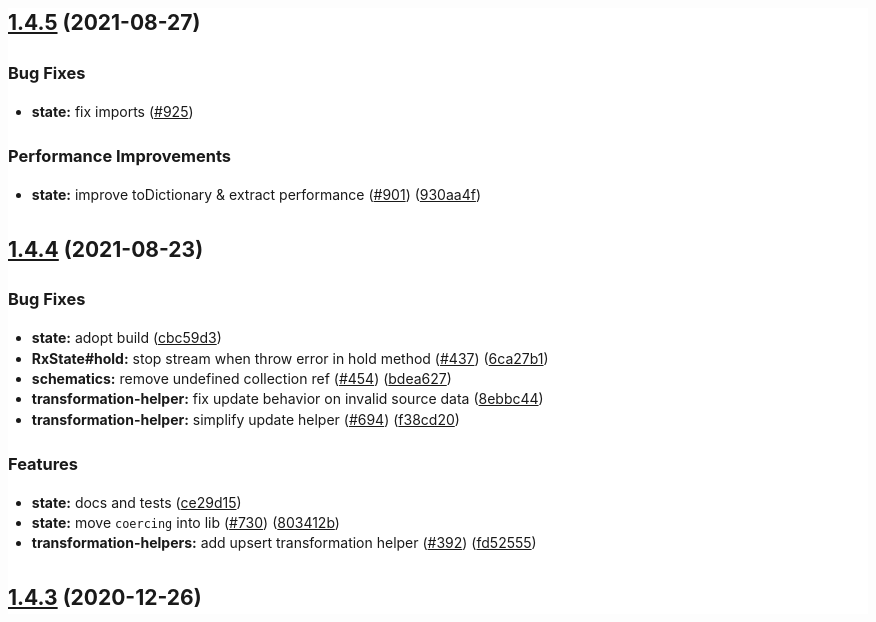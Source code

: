 ## [1.4.5](https://github.com/rx-angular/rx-angular/compare/state@1.4.4...state@1.4.5) (2021-08-27)


### Bug Fixes

* **state:** fix imports ([#925](https://github.com/rx-angular/rx-angular/pull/925))


### Performance Improvements

* **state:** improve toDictionary & extract performance ([#901](https://github.com/rx-angular/rx-angular/issues/901)) ([930aa4f](https://github.com/rx-angular/rx-angular/commit/930aa4f52a43c9c117c96af7f551d49913783d5a))



## [1.4.4](https://github.com/rx-angular/rx-angular/compare/state@1.4.2...state@1.4.4) (2021-08-23)


### Bug Fixes

* **state:** adopt build ([cbc59d3](https://github.com/rx-angular/rx-angular/commit/cbc59d3b05032154ef7829822a6d5fd59ce82010))
* **RxState#hold:** stop stream when throw error in hold method ([#437](https://github.com/rx-angular/rx-angular/issues/437)) ([6ca27b1](https://github.com/rx-angular/rx-angular/commit/6ca27b1f6f75eb80b7193529035ead70f52e77c8))
* **schematics:** remove undefined collection ref ([#454](https://github.com/rx-angular/rx-angular/issues/454)) ([bdea627](https://github.com/rx-angular/rx-angular/commit/bdea627ca6c721b123cb5d0897c3849b9e7fa8e3))
* **transformation-helper:** fix update behavior on invalid source data ([8ebbc44](https://github.com/rx-angular/rx-angular/commit/8ebbc44cfc6054578d1928216f52a803f06289f6))
* **transformation-helper:** simplify update helper ([#694](https://github.com/rx-angular/rx-angular/issues/694)) ([f38cd20](https://github.com/rx-angular/rx-angular/commit/f38cd20b16f55f608ff08f1a469d7e59fb446ea5))


### Features

* **state:** docs and tests ([ce29d15](https://github.com/rx-angular/rx-angular/commit/ce29d15916c676b29d5159121d35605cbcc96885))
* **state:** move `coercing` into lib ([#730](https://github.com/rx-angular/rx-angular/issues/730)) ([803412b](https://github.com/rx-angular/rx-angular/commit/803412b8f00d1e0b31f07ced1a2951e445b48546))
* **transformation-helpers:** add upsert transformation helper ([#392](https://github.com/rx-angular/rx-angular/issues/392)) ([fd52555](https://github.com/rx-angular/rx-angular/commit/fd52555d6af1c81ec666e6554ceab33a95097f43))



## [1.4.3](https://github.com/rx-angular/rx-angular/compare/state@1.4.2...state@1.4.3) (2020-12-26)
